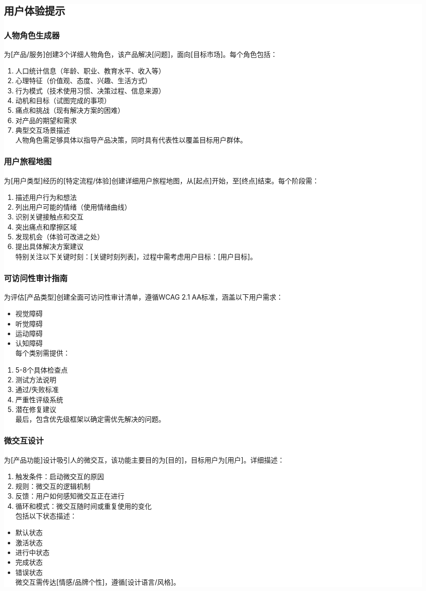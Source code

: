 
## 用户体验提示  
### 人物角色生成器  
为[产品/服务]创建3个详细人物角色，该产品解决[问题]，面向[目标市场]。每个角色包括：  
1. 人口统计信息（年龄、职业、教育水平、收入等）  
2. 心理特征（价值观、态度、兴趣、生活方式）  
3. 行为模式（技术使用习惯、决策过程、信息来源）  
4. 动机和目标（试图完成的事项）  
5. 痛点和挑战（现有解决方案的困难）  
6. 对产品的期望和需求  
7. 典型交互场景描述  
人物角色需足够具体以指导产品决策，同时具有代表性以覆盖目标用户群体。  


### 用户旅程地图  
为[用户类型]经历的[特定流程/体验]创建详细用户旅程地图，从[起点]开始，至[终点]结束。每个阶段需：  
1. 描述用户行为和想法  
2. 列出用户可能的情绪（使用情绪曲线）  
3. 识别关键接触点和交互  
4. 突出痛点和摩擦区域  
5. 发现机会（体验可改进之处）  
6. 提出具体解决方案建议  
特别关注以下关键时刻：[关键时刻列表]，过程中需考虑用户目标：[用户目标]。  


### 可访问性审计指南  
为评估[产品类型]创建全面可访问性审计清单，遵循WCAG 2.1 AA标准，涵盖以下用户需求：  
- 视觉障碍  
- 听觉障碍  
- 运动障碍  
- 认知障碍  
每个类别需提供：  
1. 5-8个具体检查点  
2. 测试方法说明  
3. 通过/失败标准  
4. 严重性评级系统  
5. 潜在修复建议  
最后，包含优先级框架以确定需优先解决的问题。  


### 微交互设计  
为[产品功能]设计吸引人的微交互，该功能主要目的为[目的]，目标用户为[用户]。详细描述：  
1. 触发条件：启动微交互的原因  
2. 规则：微交互的逻辑机制  
3. 反馈：用户如何感知微交互正在进行  
4. 循环和模式：微交互随时间或重复使用的变化  
包括以下状态描述：  
- 默认状态  
- 激活状态  
- 进行中状态  
- 完成状态  
- 错误状态  
微交互需传达[情感/品牌个性]，遵循[设计语言/风格]。  
